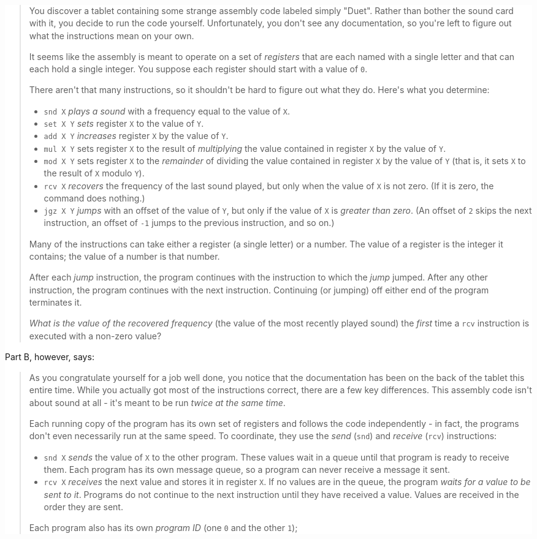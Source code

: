 [day18]: https://adventofcode.com/2017/day/18

> You discover a tablet containing some strange assembly code labeled simply
> "Duet". Rather than bother the sound card with it, you decide to run the code
> yourself. Unfortunately, you don't see any documentation, so you're left to
> figure out what the instructions mean on your own.
>
> It seems like the assembly is meant to operate on a set of *registers* that are
> each named with a single letter and that can each hold a single integer. You
> suppose each register should start with a value of `0`.
>
> There aren't that many instructions, so it shouldn't be hard to figure
> out what they do. Here's what you determine:
>
> -   `snd X` *plays a sound* with a frequency equal to the value of `X`.
> -   `set X Y` *sets* register `X` to the value of `Y`.
> -   `add X Y` *increases* register `X` by the value of `Y`.
> -   `mul X Y` sets register `X` to the result of *multiplying* the value
>     contained in register `X` by the value of `Y`.
> -   `mod X Y` sets register `X` to the *remainder* of dividing the value
>     contained in register `X` by the value of `Y` (that is, it sets `X` to the
>     result of `X` modulo `Y`).
> -   `rcv X` *recovers* the frequency of the last sound played, but only when
>     the value of `X` is not zero. (If it is zero, the command does nothing.)
> -   `jgz X Y` *jumps* with an offset of the value of `Y`, but only if the value
>     of `X` is *greater than zero*. (An offset of `2` skips the next
>     instruction, an offset of `-1` jumps to the previous instruction, and so
>     on.)
>
> Many of the instructions can take either a register (a single letter) or a
> number. The value of a register is the integer it contains; the value of a
> number is that number.
>
> After each *jump* instruction, the program continues with the instruction to
> which the *jump* jumped. After any other instruction, the program continues
> with the next instruction. Continuing (or jumping) off either end of the
> program terminates it.
>
> *What is the value of the recovered frequency* (the value of the most
> recently played sound) the *first* time a `rcv` instruction is executed
> with a non-zero value?

Part B, however, says:

> As you congratulate yourself for a job well done, you notice that the
> documentation has been on the back of the tablet this entire time. While you
> actually got most of the instructions correct, there are a few key
> differences. This assembly code isn't about sound at all - it's meant to be
> run *twice at the same time*.
>
> Each running copy of the program has its own set of registers and
> follows the code independently - in fact, the programs don\'t even
> necessarily run at the same speed. To coordinate, they use the *send*
> (`snd`) and *receive* (`rcv`) instructions:
>
> -   `snd X` *sends* the value of `X` to the other program. These values
>     wait in a queue until that program is ready to receive them. Each
>     program has its own message queue, so a program can never receive a
>     message it sent.
> -   `rcv X` *receives* the next value and stores it in register `X`. If
>     no values are in the queue, the program *waits for a value to be
>     sent to it*. Programs do not continue to the next instruction until
>     they have received a value. Values are received in the order they
>     are sent.
>
> Each program also has its own *program ID* (one `0` and the other `1`);

[aoc]: https://adventofcode.com/2017
[pointedlist]: https://hackage.haskell.org/package/pointedlist
[operational]: https://hackage.haskell.org/package/operational
[free]: https://hackage.haskell.org/package/free
[^mprompt]: You could also use the more-or-less identical [MonadPrompt][]
[MonadPrompt]: https://hackage.haskell.org/package/operational
[prompt]: https://hackage.haskell.org/package/prompt
[type-combinators]: https://hackage.haskell.org/package/type-combinators
[lens]: https://hackage.haskell.org/package/lens
[^MonadFail]: Using `MonadFail` in situations were we would normally use
[mf]: https://wiki.haskell.org/MonadFail_Proposal
[transformers-0.5.5.0]: https://hackage.haskell.org/package/transformers-0.5.5.0